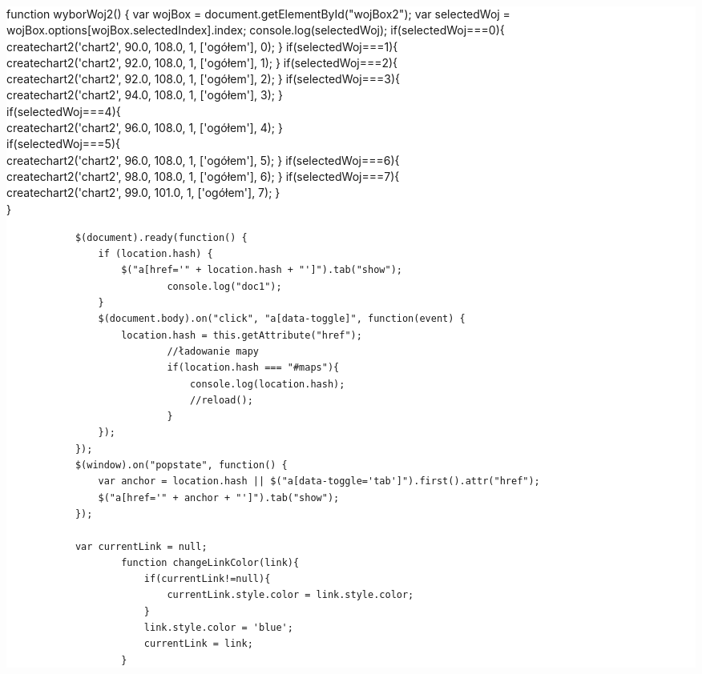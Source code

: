 function wyborWoj2() {
    var wojBox = document.getElementById("wojBox2");
    var selectedWoj = wojBox.options[wojBox.selectedIndex].index;
    console.log(selectedWoj);
		if(selectedWoj===0){    
		createchart2('chart2', 90.0, 108.0, 1, ['ogółem'], 0);
		}
		if(selectedWoj===1){    
		createchart2('chart2', 92.0, 108.0, 1, ['ogółem'], 1);
		}
		if(selectedWoj===2){    
		createchart2('chart2', 92.0, 108.0, 1, ['ogółem'], 2);
		}
		if(selectedWoj===3){    
		createchart2('chart2', 94.0, 108.0, 1, ['ogółem'], 3);
		}		
		if(selectedWoj===4){    
		createchart2('chart2', 96.0, 108.0, 1, ['ogółem'], 4);
		}		
		if(selectedWoj===5){    
		createchart2('chart2', 96.0, 108.0, 1, ['ogółem'], 5);
		}
		if(selectedWoj===6){    
		createchart2('chart2', 98.0, 108.0, 1, ['ogółem'], 6);
		}
		if(selectedWoj===7){    
		createchart2('chart2', 99.0, 101.0, 1, ['ogółem'], 7);
		}		
   }



				$(document).ready(function() {
				    if (location.hash) {
				        $("a[href='" + location.hash + "']").tab("show");
								console.log("doc1");
				    }
				    $(document.body).on("click", "a[data-toggle]", function(event) {
				        location.hash = this.getAttribute("href");
								//ładowanie mapy
								if(location.hash === "#maps"){
									console.log(location.hash);
									//reload();
								}
				    });
				});
				$(window).on("popstate", function() {
				    var anchor = location.hash || $("a[data-toggle='tab']").first().attr("href");
				    $("a[href='" + anchor + "']").tab("show");
				});

				var currentLink = null;
				        function changeLinkColor(link){
				            if(currentLink!=null){
				                currentLink.style.color = link.style.color;
				            }
				            link.style.color = 'blue';
				            currentLink = link;
				        }
